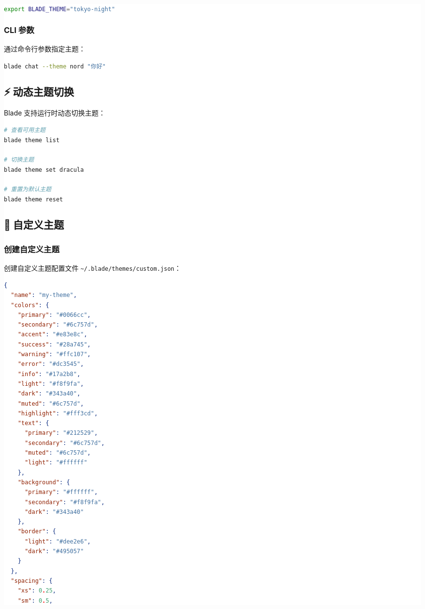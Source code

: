 ```bash
export BLADE_THEME="tokyo-night"
```

### CLI 参数
通过命令行参数指定主题：

```bash
blade chat --theme nord "你好"
```

## ⚡ 动态主题切换

Blade 支持运行时动态切换主题：

```bash
# 查看可用主题
blade theme list

# 切换主题
blade theme set dracula

# 重置为默认主题
blade theme reset
```

## 🎨 自定义主题

### 创建自定义主题
创建自定义主题配置文件 `~/.blade/themes/custom.json`：

```json
{
  "name": "my-theme",
  "colors": {
    "primary": "#0066cc",
    "secondary": "#6c757d",
    "accent": "#e83e8c",
    "success": "#28a745",
    "warning": "#ffc107",
    "error": "#dc3545",
    "info": "#17a2b8",
    "light": "#f8f9fa",
    "dark": "#343a40",
    "muted": "#6c757d",
    "highlight": "#fff3cd",
    "text": {
      "primary": "#212529",
      "secondary": "#6c757d",
      "muted": "#6c757d",
      "light": "#ffffff"
    },
    "background": {
      "primary": "#ffffff",
      "secondary": "#f8f9fa",
      "dark": "#343a40"
    },
    "border": {
      "light": "#dee2e6",
      "dark": "#495057"
    }
  },
  "spacing": {
    "xs": 0.25,
    "sm": 0.5,
```